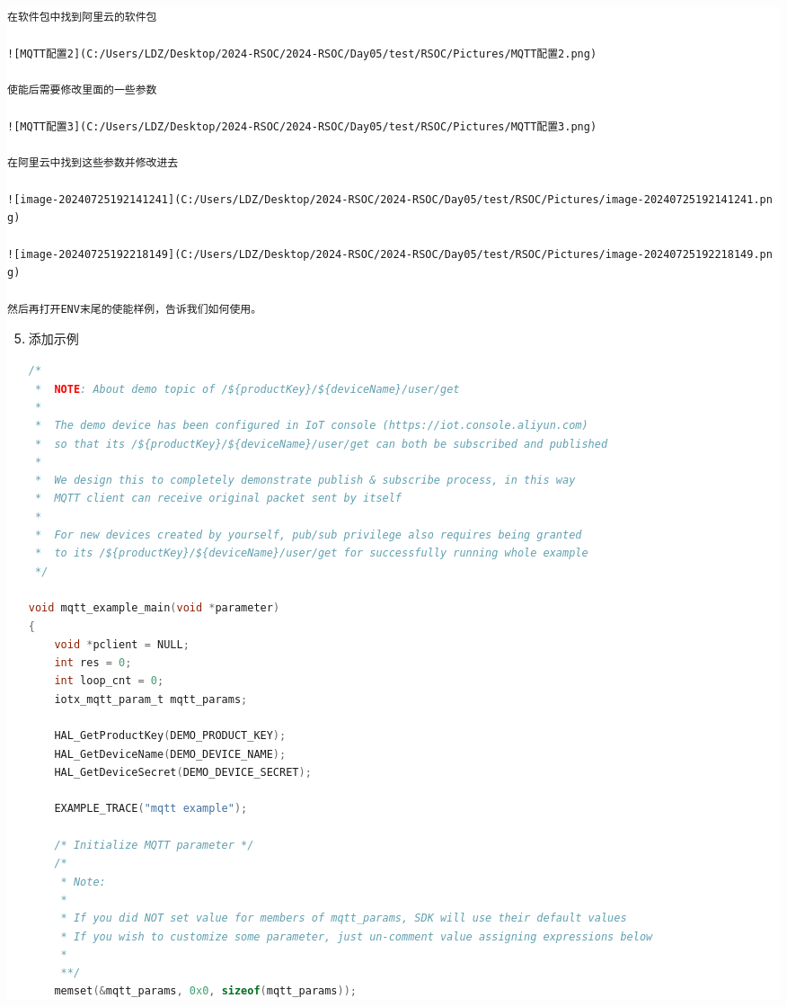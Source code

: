 	在软件包中找到阿里云的软件包

	![MQTT配置2](C:/Users/LDZ/Desktop/2024-RSOC/2024-RSOC/Day05/test/RSOC/Pictures/MQTT配置2.png)

	使能后需要修改里面的一些参数

	![MQTT配置3](C:/Users/LDZ/Desktop/2024-RSOC/2024-RSOC/Day05/test/RSOC/Pictures/MQTT配置3.png)

	在阿里云中找到这些参数并修改进去

	![image-20240725192141241](C:/Users/LDZ/Desktop/2024-RSOC/2024-RSOC/Day05/test/RSOC/Pictures/image-20240725192141241.png)

	![image-20240725192218149](C:/Users/LDZ/Desktop/2024-RSOC/2024-RSOC/Day05/test/RSOC/Pictures/image-20240725192218149.png)

	然后再打开ENV末尾的使能样例，告诉我们如何使用。

5. 添加示例

	```c
	/*
	 *  NOTE: About demo topic of /${productKey}/${deviceName}/user/get
	 *
	 *  The demo device has been configured in IoT console (https://iot.console.aliyun.com)
	 *  so that its /${productKey}/${deviceName}/user/get can both be subscribed and published
	 *
	 *  We design this to completely demonstrate publish & subscribe process, in this way
	 *  MQTT client can receive original packet sent by itself
	 *
	 *  For new devices created by yourself, pub/sub privilege also requires being granted
	 *  to its /${productKey}/${deviceName}/user/get for successfully running whole example
	 */
	
	void mqtt_example_main(void *parameter)
	{
	    void *pclient = NULL;
	    int res = 0;
	    int loop_cnt = 0;
	    iotx_mqtt_param_t mqtt_params;
	
	    HAL_GetProductKey(DEMO_PRODUCT_KEY);
	    HAL_GetDeviceName(DEMO_DEVICE_NAME);
	    HAL_GetDeviceSecret(DEMO_DEVICE_SECRET);
	
	    EXAMPLE_TRACE("mqtt example");
	
	    /* Initialize MQTT parameter */
	    /*
	     * Note:
	     *
	     * If you did NOT set value for members of mqtt_params, SDK will use their default values
	     * If you wish to customize some parameter, just un-comment value assigning expressions below
	     *
	     **/
	    memset(&mqtt_params, 0x0, sizeof(mqtt_params));
	